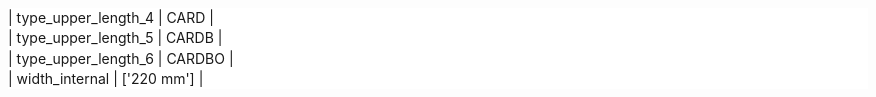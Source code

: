 | type_upper_length_4 | CARD |  
| type_upper_length_5 | CARDB |  
| type_upper_length_6 | CARDBO |  
| width_internal | ['220 mm'] |  
